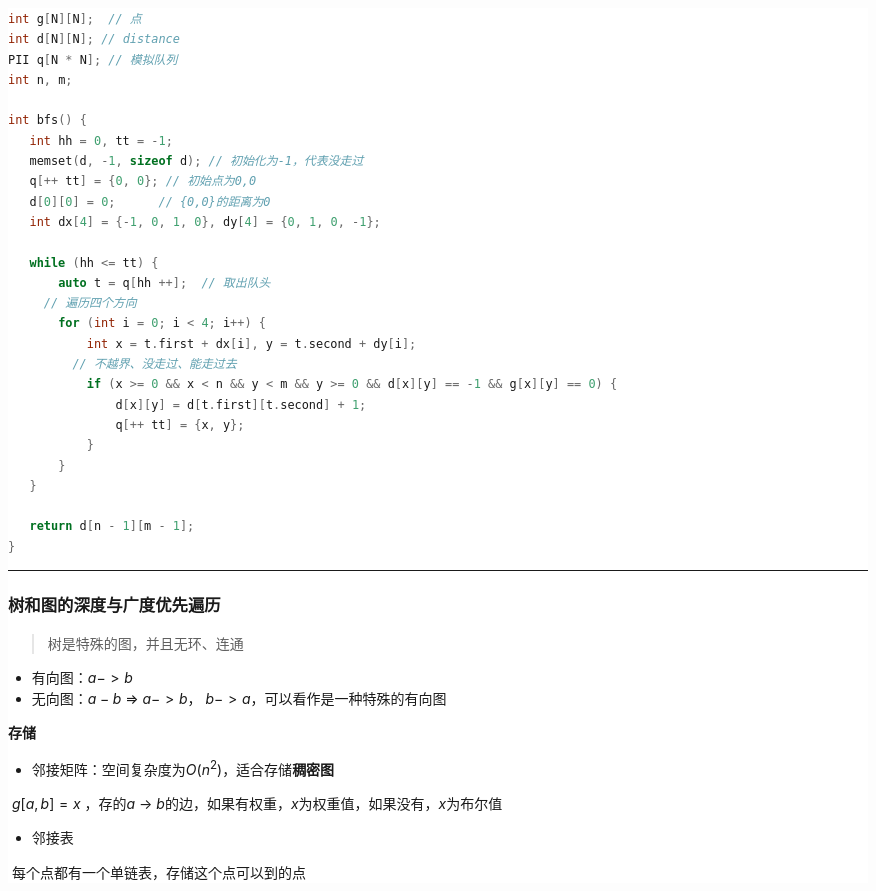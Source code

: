 ```c++
int g[N][N];  // 点
int d[N][N]; // distance
PII q[N * N]; // 模拟队列
int n, m;

int bfs() {
   int hh = 0, tt = -1;
   memset(d, -1, sizeof d); // 初始化为-1，代表没走过
   q[++ tt] = {0, 0}; // 初始点为0,0
   d[0][0] = 0;      // {0,0}的距离为0
   int dx[4] = {-1, 0, 1, 0}, dy[4] = {0, 1, 0, -1};
   
   while (hh <= tt) {
       auto t = q[hh ++];  // 取出队头
     // 遍历四个方向
       for (int i = 0; i < 4; i++) {
           int x = t.first + dx[i], y = t.second + dy[i];
         // 不越界、没走过、能走过去
           if (x >= 0 && x < n && y < m && y >= 0 && d[x][y] == -1 && g[x][y] == 0) {
               d[x][y] = d[t.first][t.second] + 1;
               q[++ tt] = {x, y};
           }
       }
   }
   
   return d[n - 1][m - 1];
}
```

---

### 树和图的深度与广度优先遍历

> 树是特殊的图，并且无环、连通

- 有向图：$a->b$
- 无向图：$a-b$ =>  $a->b$， $b->a$，可以看作是一种特殊的有向图

**存储**

- 邻接矩阵：空间复杂度为$O(n^2)$，适合存储**稠密图**

​	$g[a,b] = x$ ，存的$a$ -> $b$的边，如果有权重，$x$为权重值，如果没有，$x$为布尔值

- 邻接表

​	每个点都有一个单链表，存储这个点可以到的点
